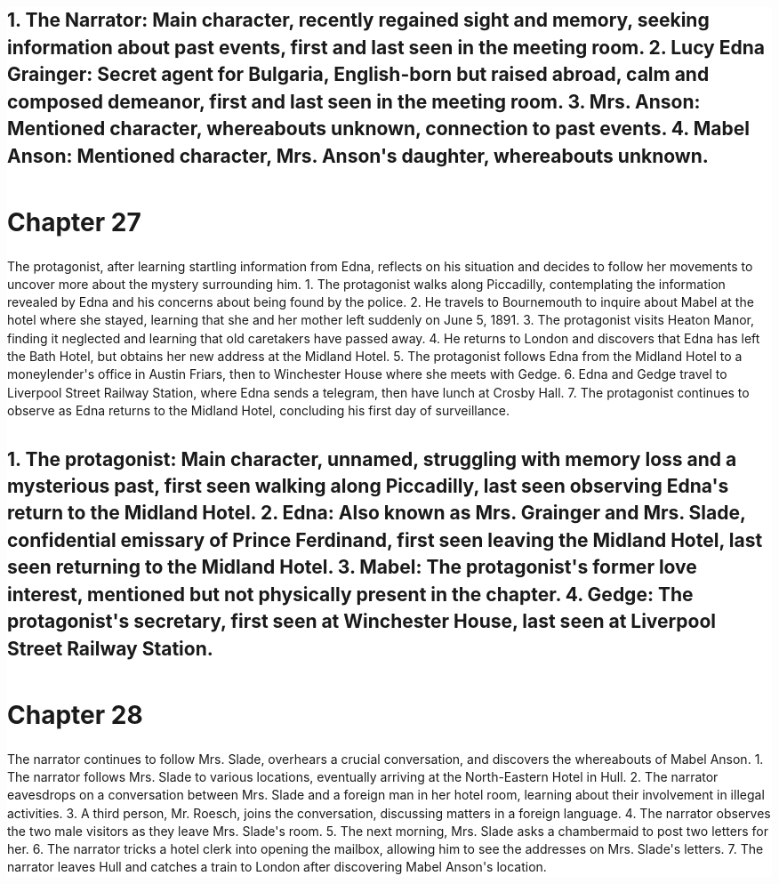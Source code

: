<characters>1. The Narrator: Main character, recently regained sight and memory, seeking information about past events, first and last seen in the meeting room.
2. Lucy Edna Grainger: Secret agent for Bulgaria, English-born but raised abroad, calm and composed demeanor, first and last seen in the meeting room.
3. Mrs. Anson: Mentioned character, whereabouts unknown, connection to past events.
4. Mabel Anson: Mentioned character, Mrs. Anson's daughter, whereabouts unknown.</characters>
----------------
# Chapter 27
<synopsis>
The protagonist, after learning startling information from Edna, reflects on his situation and decides to follow her movements to uncover more about the mystery surrounding him.
</synopsis>

<events>
1. The protagonist walks along Piccadilly, contemplating the information revealed by Edna and his concerns about being found by the police.
2. He travels to Bournemouth to inquire about Mabel at the hotel where she stayed, learning that she and her mother left suddenly on June 5, 1891.
3. The protagonist visits Heaton Manor, finding it neglected and learning that old caretakers have passed away.
4. He returns to London and discovers that Edna has left the Bath Hotel, but obtains her new address at the Midland Hotel.
5. The protagonist follows Edna from the Midland Hotel to a moneylender's office in Austin Friars, then to Winchester House where she meets with Gedge.
6. Edna and Gedge travel to Liverpool Street Railway Station, where Edna sends a telegram, then have lunch at Crosby Hall.
7. The protagonist continues to observe as Edna returns to the Midland Hotel, concluding his first day of surveillance.
</events>

<characters>1. The protagonist: Main character, unnamed, struggling with memory loss and a mysterious past, first seen walking along Piccadilly, last seen observing Edna's return to the Midland Hotel.
2. Edna: Also known as Mrs. Grainger and Mrs. Slade, confidential emissary of Prince Ferdinand, first seen leaving the Midland Hotel, last seen returning to the Midland Hotel.
3. Mabel: The protagonist's former love interest, mentioned but not physically present in the chapter.
4. Gedge: The protagonist's secretary, first seen at Winchester House, last seen at Liverpool Street Railway Station.</characters>
----------------
# Chapter 28
<synopsis>
The narrator continues to follow Mrs. Slade, overhears a crucial conversation, and discovers the whereabouts of Mabel Anson.
</synopsis>

<events>
1. The narrator follows Mrs. Slade to various locations, eventually arriving at the North-Eastern Hotel in Hull.
2. The narrator eavesdrops on a conversation between Mrs. Slade and a foreign man in her hotel room, learning about their involvement in illegal activities.
3. A third person, Mr. Roesch, joins the conversation, discussing matters in a foreign language.
4. The narrator observes the two male visitors as they leave Mrs. Slade's room.
5. The next morning, Mrs. Slade asks a chambermaid to post two letters for her.
6. The narrator tricks a hotel clerk into opening the mailbox, allowing him to see the addresses on Mrs. Slade's letters.
7. The narrator leaves Hull and catches a train to London after discovering Mabel Anson's location.
</events>
